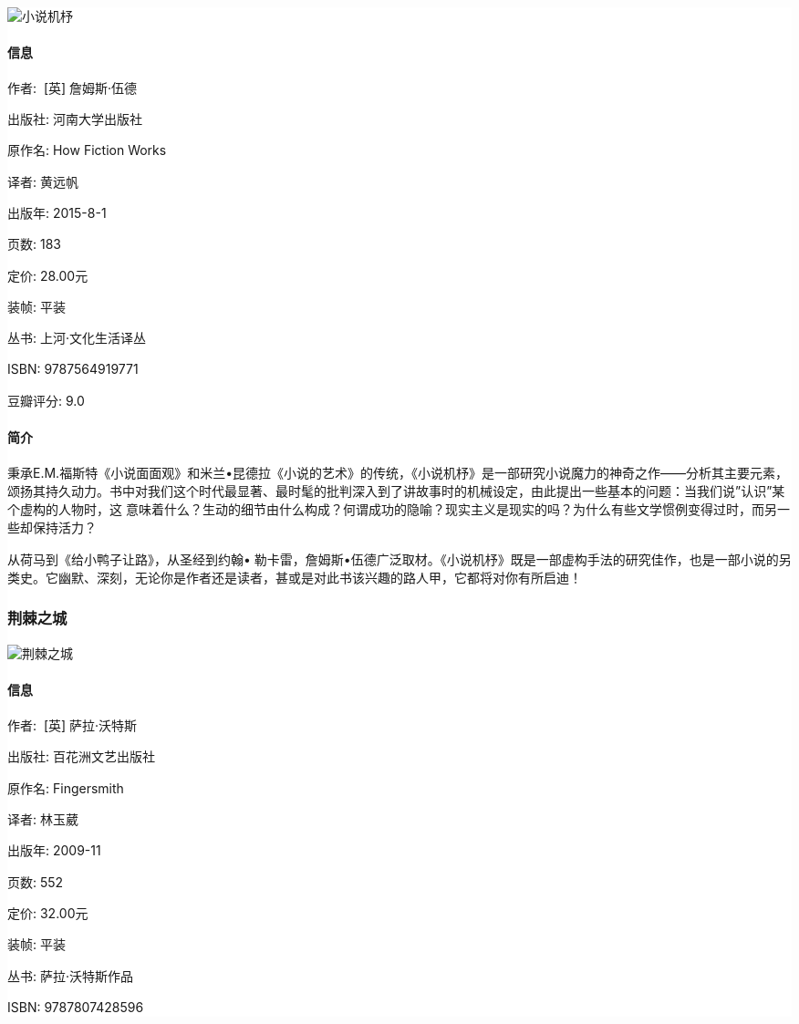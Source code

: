 ![小说机杼](https://img1.doubanio.com/view/subject/l/public/s28313148.jpg)

#### 信息

作者:  [英] 詹姆斯·伍德 

出版社: 河南大学出版社 

原作名: How Fiction Works 

译者: 黄远帆 

出版年: 2015-8-1 

页数: 183 

定价: 28.00元 

装帧: 平装 

丛书: 上河·文化生活译丛 

ISBN: 9787564919771

豆瓣评分: 9.0

#### 简介

秉承E.M.福斯特《小说面面观》和米兰•昆德拉《小说的艺术》的传统，《小说机杼》是一部研究小说魔力的神奇之作——分析其主要元素，颂扬其持久动力。书中对我们这个时代最显著、最时髦的批判深入到了讲故事时的机械设定，由此提出一些基本的问题：当我们说”认识”某个虚构的人物时，这 意味着什么？生动的细节由什么构成？何谓成功的隐喻？现实主义是现实的吗？为什么有些文学惯例变得过时，而另一些却保持活力？

从荷马到《给小鸭子让路》，从圣经到约翰• 勒卡雷，詹姆斯•伍德广泛取材。《小说机杼》既是一部虚构手法的研究佳作，也是一部小说的另类史。它幽默、深刻，无论你是作者还是读者，甚或是对此书该兴趣的路人甲，它都将对你有所启迪！



### 荆棘之城

![荆棘之城](https://img3.doubanio.com/view/subject/l/public/s4077033.jpg)

#### 信息

作者:  [英] 萨拉·沃特斯 

出版社: 百花洲文艺出版社 

原作名: Fingersmith 

译者: 林玉葳 

出版年: 2009-11 

页数: 552 

定价: 32.00元 

装帧: 平装 

丛书: 萨拉·沃特斯作品 

ISBN: 9787807428596
